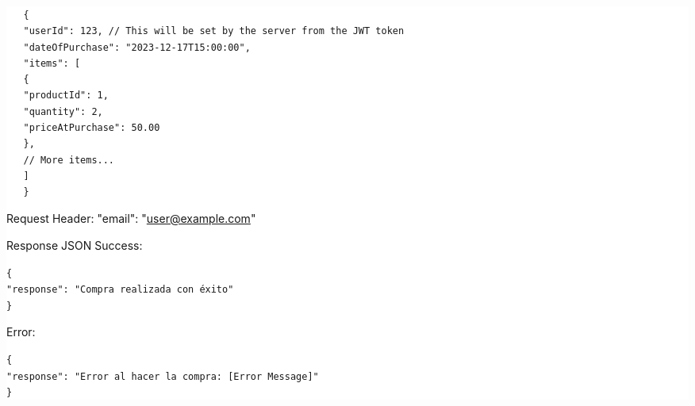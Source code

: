        {
       "userId": 123, // This will be set by the server from the JWT token
       "dateOfPurchase": "2023-12-17T15:00:00",
       "items": [
       {
       "productId": 1,
       "quantity": 2,
       "priceAtPurchase": 50.00
       },
       // More items...
       ]
       }
Request Header:
    "email": "user@example.com"

Response JSON Success:

    {
    "response": "Compra realizada con éxito"
    }

Error:

    {
    "response": "Error al hacer la compra: [Error Message]"
    }

